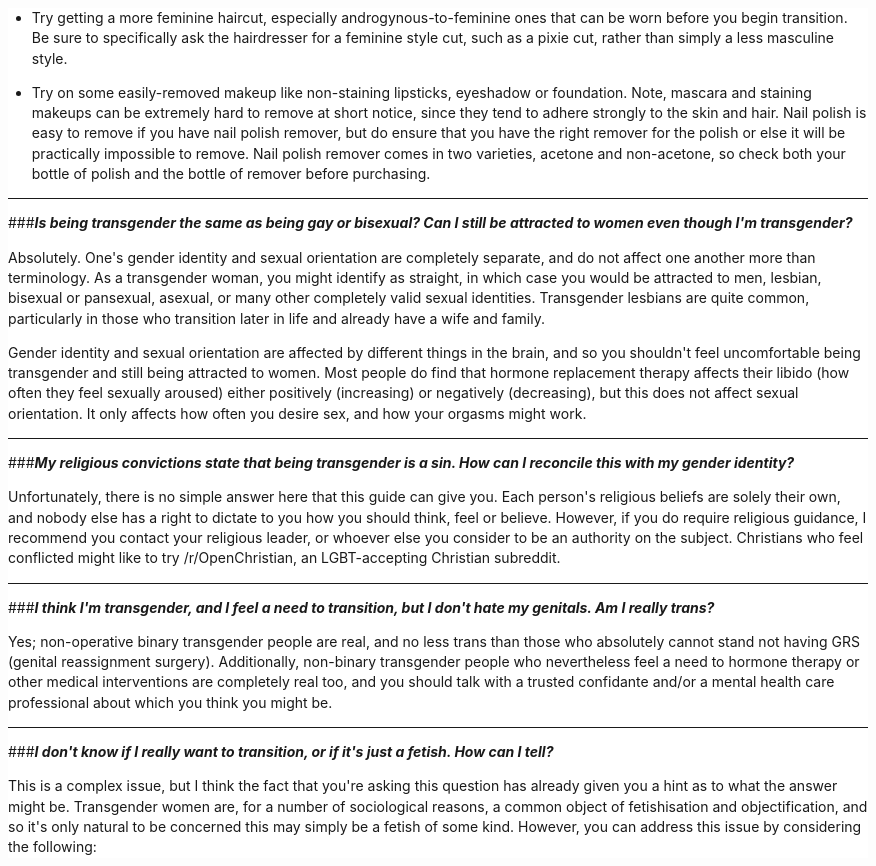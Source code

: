 * Try getting a more feminine haircut, especially androgynous-to-feminine ones that can be worn before you begin transition. Be sure to specifically ask the hairdresser for a feminine style cut, such as a pixie cut, rather than simply a less masculine style.

* Try on some easily-removed makeup like non-staining lipsticks, eyeshadow or foundation. Note, mascara and staining makeups can be extremely hard to remove at short notice, since they tend to adhere strongly to the skin and hair. Nail polish is easy to remove if you have nail polish remover, but do ensure that you have the right remover for the polish or else it will be practically impossible to remove. Nail polish remover comes in two varieties, acetone and non-acetone, so check both your bottle of polish and the bottle of remover before purchasing.

---

###***Is being transgender the same as being gay or bisexual? Can I still be attracted to women even though I'm transgender?***

Absolutely. One's gender identity and sexual orientation are completely separate, and do not affect one another more than terminology. As a transgender woman, you might identify as straight, in which case you would be attracted to men, lesbian, bisexual or pansexual, asexual, or many other completely valid sexual identities. Transgender lesbians are quite common, particularly in those who transition later in life and already have a wife and family.

Gender identity and sexual orientation are affected by different things in the brain, and so you shouldn't feel uncomfortable being transgender and still being attracted to women. Most people do find that hormone replacement therapy affects their libido (how often they feel sexually aroused) either positively (increasing) or negatively (decreasing), but this does not affect sexual orientation. It only affects how often you desire sex, and how your orgasms might work.

---

###***My religious convictions state that being transgender is a sin. How can I reconcile this with my gender identity?***

Unfortunately, there is no simple answer here that this guide can give you. Each person's religious beliefs are solely their own, and nobody else has a right to dictate to you how you should think, feel or believe. However, if you do require religious guidance, I recommend you contact your religious leader, or whoever else you consider to be an authority on the subject. Christians who feel conflicted might like to try /r/OpenChristian, an LGBT-accepting Christian subreddit.

---

###***I think I'm transgender, and I feel a need to transition, but I don't hate my genitals. Am I really trans?***

Yes; non-operative binary transgender people are real, and no less trans than those who absolutely cannot stand not having GRS (genital reassignment surgery). Additionally, non-binary transgender people who nevertheless feel a need to hormone therapy or other medical interventions are completely real too, and you should talk with a trusted confidante and/or a mental health care professional about which you think you might be. 

---

###***I don't know if I really want to transition, or if it's just a fetish. How can I tell?***

This is a complex issue, but I think the fact that you're asking this question has already given you a hint as to what the answer might be. Transgender women are, for a number of sociological reasons, a common object of fetishisation and objectification, and so it's only natural to be concerned this may simply be a fetish of some kind. However, you can address this issue by considering the following:
